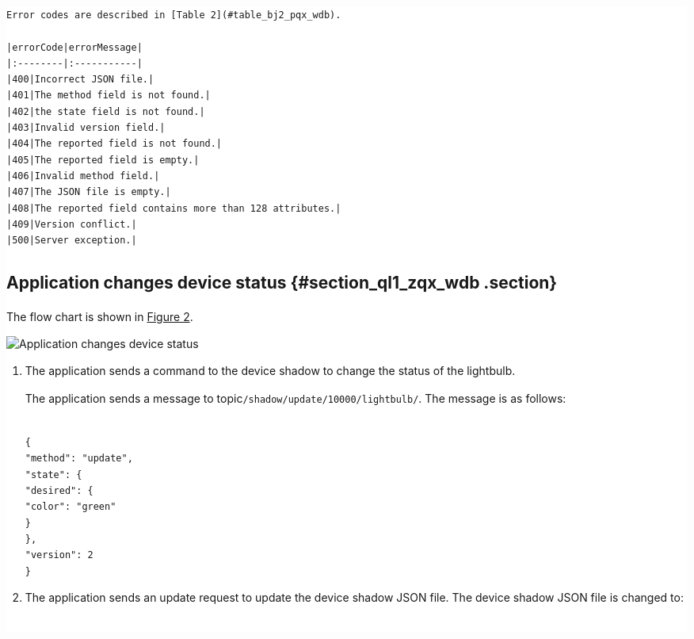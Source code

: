    Error codes are described in [Table 2](#table_bj2_pqx_wdb).

    |errorCode|errorMessage|
    |:--------|:-----------|
    |400|Incorrect JSON file.|
    |401|The method field is not found.|
    |402|the state field is not found.|
    |403|Invalid version field.|
    |404|The reported field is not found.|
    |405|The reported field is empty.|
    |406|Invalid method field.|
    |407|The JSON file is empty.|
    |408|The reported field contains more than 128 attributes.|
    |409|Version conflict.|
    |500|Server exception.|


## Application changes device status {#section_ql1_zqx_wdb .section}

The flow chart is shown in [Figure 2](#fig_hvt_trx_wdb).

![](images/3232_en-US.png "Application changes device status")

1.  The application sends a command to the device shadow to change the status of the lightbulb.

    The application sends a message to topic`/shadow/update/10000/lightbulb/`. The message is as follows:

    ```
    
    {
    "method": "update",
    "state": {
    "desired": {
    "color": "green"
    }
    },
    "version": 2
    }
    ```

2.  The application sends an update request to update the device shadow JSON file. The device shadow JSON file is changed to:

    ```
    